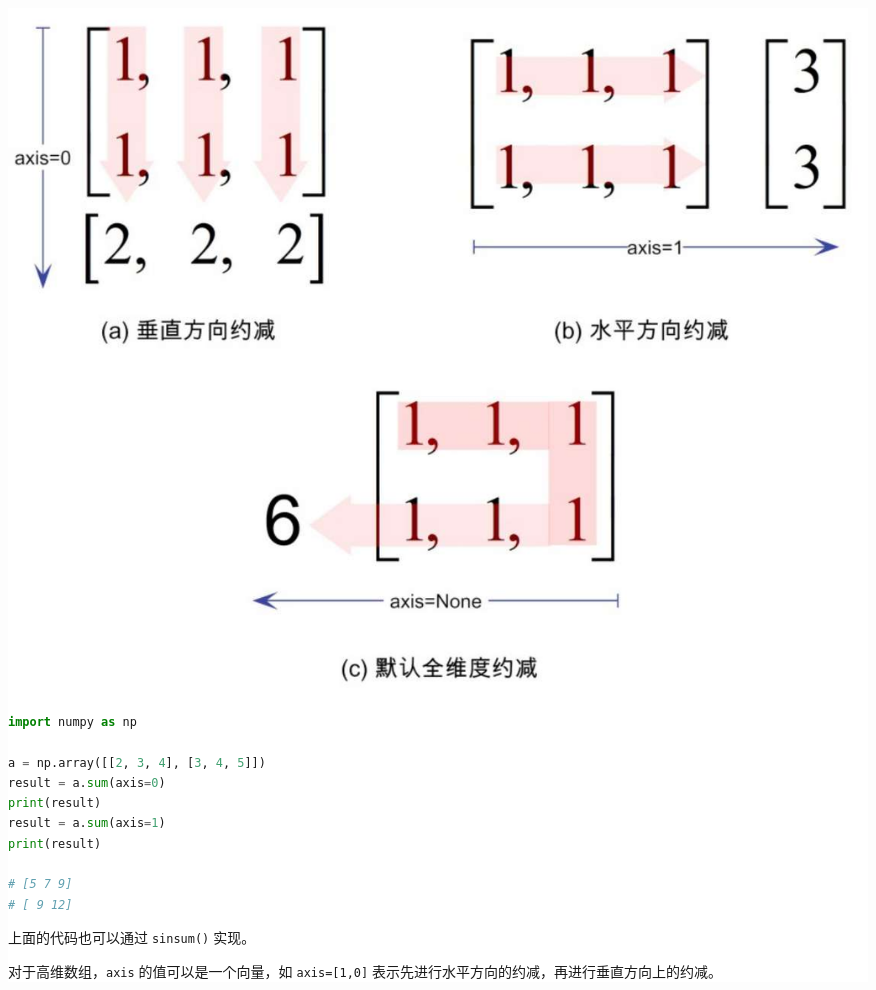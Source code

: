 ![N维数组约减方向](/img/da02.png)

```python
import numpy as np

a = np.array([[2, 3, 4], [3, 4, 5]])
result = a.sum(axis=0)
print(result)
result = a.sum(axis=1)
print(result)

# [5 7 9]
# [ 9 12]
```

上面的代码也可以通过 `sinsum()` 实现。

对于高维数组，`axis` 的值可以是一个向量，如 `axis=[1,0]` 表示先进行水平方向的约减，再进行垂直方向上的约减。
